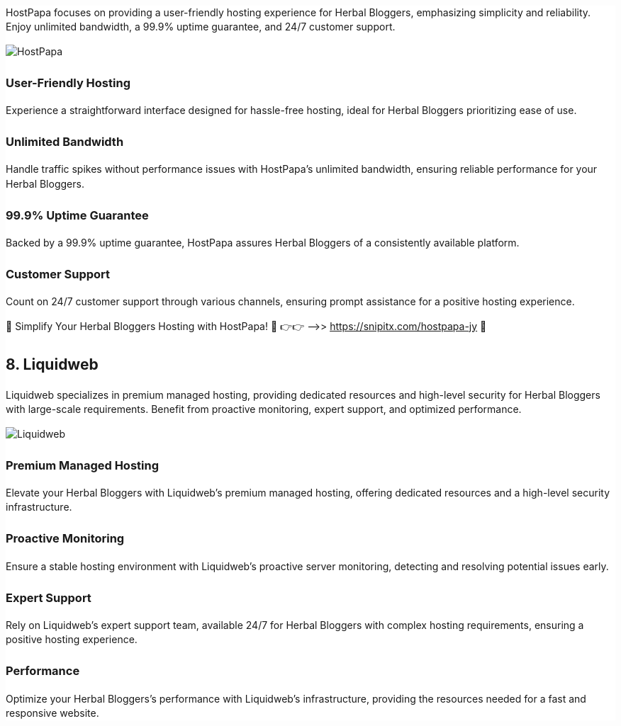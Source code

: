 HostPapa focuses on providing a user-friendly hosting experience for Herbal Bloggers, emphasizing simplicity and reliability. Enjoy unlimited bandwidth, a 99.9% uptime guarantee, and 24/7 customer support.

![HostPapa](https://i.imgur.com/ouDTkvl.jpeg "HostPapa Hosting")

### User-Friendly Hosting
Experience a straightforward interface designed for hassle-free hosting, ideal for Herbal Bloggers prioritizing ease of use.

### Unlimited Bandwidth
Handle traffic spikes without performance issues with HostPapa’s unlimited bandwidth, ensuring reliable performance for your Herbal Bloggers.

### 99.9% Uptime Guarantee
Backed by a 99.9% uptime guarantee, HostPapa assures Herbal Bloggers of a consistently available platform.

### Customer Support
Count on 24/7 customer support through various channels, ensuring prompt assistance for a positive hosting experience.

🌈 Simplify Your Herbal Bloggers Hosting with HostPapa! 🚀
👉👉 -->> https://snipitx.com/hostpapa-jy 🚀

## 8. Liquidweb

Liquidweb specializes in premium managed hosting, providing dedicated resources and high-level security for Herbal Bloggers with large-scale requirements. Benefit from proactive monitoring, expert support, and optimized performance.

![Liquidweb](https://i.imgur.com/4IvT9SC.jpeg "Liquidweb Hosting")

### Premium Managed Hosting
Elevate your Herbal Bloggers with Liquidweb’s premium managed hosting, offering dedicated resources and a high-level security infrastructure.

### Proactive Monitoring
Ensure a stable hosting environment with Liquidweb’s proactive server monitoring, detecting and resolving potential issues early.

### Expert Support
Rely on Liquidweb’s expert support team, available 24/7 for Herbal Bloggers with complex hosting requirements, ensuring a positive hosting experience.

### Performance
Optimize your Herbal Bloggers’s performance with Liquidweb’s infrastructure, providing the resources needed for a fast and responsive website.
